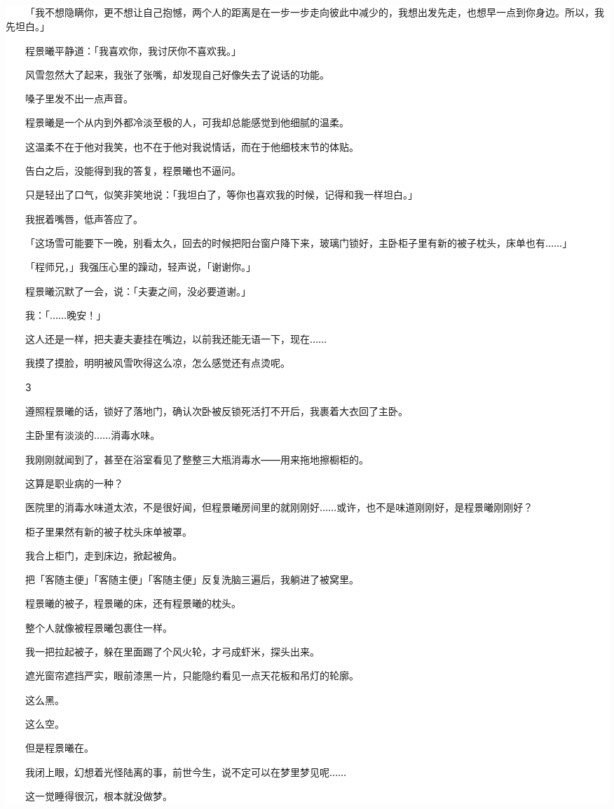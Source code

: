 &emsp;&emsp;「我不想隐瞒你，更不想让自己抱憾，两个人的距离是在一步一步走向彼此中减少的，我想出发先走，也想早一点到你身边。所以，我先坦白。」  
  
&emsp;&emsp;程景曦平静道：「我喜欢你，我讨厌你不喜欢我。」  
  
&emsp;&emsp;风雪忽然大了起来，我张了张嘴，却发现自己好像失去了说话的功能。  
  
&emsp;&emsp;嗓子里发不出一点声音。  
  
&emsp;&emsp;程景曦是一个从内到外都冷淡至极的人，可我却总能感觉到他细腻的温柔。  
  
&emsp;&emsp;这温柔不在于他对我笑，也不在于他对我说情话，而在于他细枝末节的体贴。  
  
&emsp;&emsp;告白之后，没能得到我的答复，程景曦也不逼问。  
  
&emsp;&emsp;只是轻出了口气，似笑非笑地说：「我坦白了，等你也喜欢我的时候，记得和我一样坦白。」  
  
&emsp;&emsp;我抿着嘴唇，低声答应了。  
  
&emsp;&emsp;「这场雪可能要下一晚，别看太久，回去的时候把阳台窗户降下来，玻璃门锁好，主卧柜子里有新的被子枕头，床单也有……」  
  
&emsp;&emsp;「程师兄，」我强压心里的躁动，轻声说，「谢谢你。」  
  
&emsp;&emsp;程景曦沉默了一会，说：「夫妻之间，没必要道谢。」  
  
&emsp;&emsp;我：「……晚安！」  
  
&emsp;&emsp;这人还是一样，把夫妻夫妻挂在嘴边，以前我还能无语一下，现在……  
  
&emsp;&emsp;我摸了摸脸，明明被风雪吹得这么凉，怎么感觉还有点烫呢。  
  
&emsp;&emsp;3  
  
&emsp;&emsp;遵照程景曦的话，锁好了落地门，确认次卧被反锁死活打不开后，我裹着大衣回了主卧。  
  
&emsp;&emsp;主卧里有淡淡的……消毒水味。  
  
&emsp;&emsp;我刚刚就闻到了，甚至在浴室看见了整整三大瓶消毒水——用来拖地擦橱柜的。  
  
&emsp;&emsp;这算是职业病的一种？  
  
&emsp;&emsp;医院里的消毒水味道太浓，不是很好闻，但程景曦房间里的就刚刚好……或许，也不是味道刚刚好，是程景曦刚刚好？  
  
&emsp;&emsp;柜子里果然有新的被子枕头床单被罩。  
  
&emsp;&emsp;我合上柜门，走到床边，掀起被角。  
  
&emsp;&emsp;把「客随主便」「客随主便」「客随主便」反复洗脑三遍后，我躺进了被窝里。  
  
&emsp;&emsp;程景曦的被子，程景曦的床，还有程景曦的枕头。  
  
&emsp;&emsp;整个人就像被程景曦包裹住一样。  
  
&emsp;&emsp;我一把拉起被子，躲在里面踢了个风火轮，才弓成虾米，探头出来。  
  
&emsp;&emsp;遮光窗帘遮挡严实，眼前漆黑一片，只能隐约看见一点天花板和吊灯的轮廓。  
  
&emsp;&emsp;这么黑。  
  
&emsp;&emsp;这么空。  
  
&emsp;&emsp;但是程景曦在。  
  
&emsp;&emsp;我闭上眼，幻想着光怪陆离的事，前世今生，说不定可以在梦里梦见呢……  
  
&emsp;&emsp;这一觉睡得很沉，根本就没做梦。  
  
